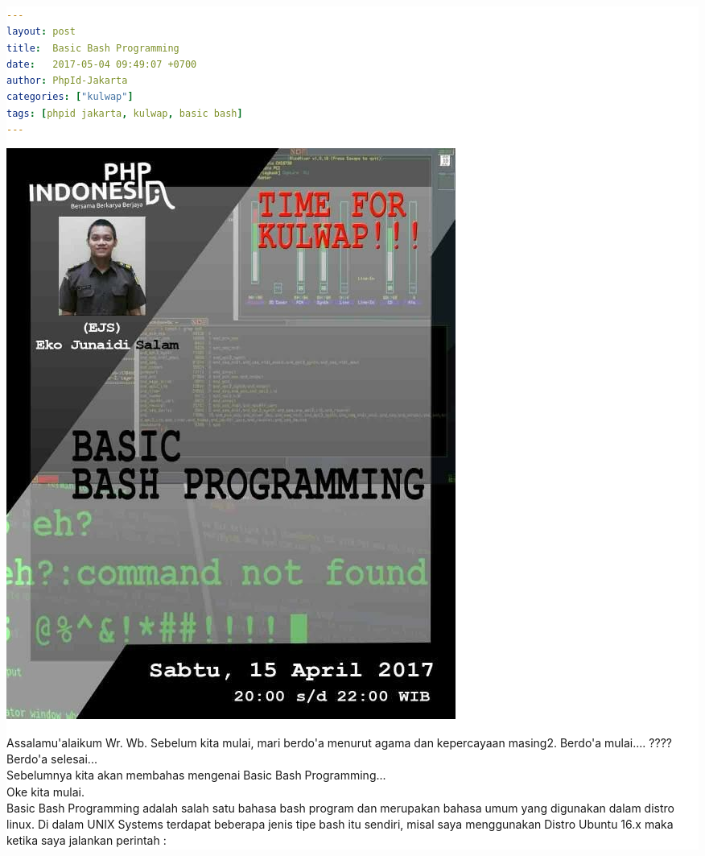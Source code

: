 ```yaml
---
layout: post
title:  Basic Bash Programming
date:   2017-05-04 09:49:07 +0700
author: PhpId-Jakarta
categories: ["kulwap"]
tags: [phpid jakarta, kulwap, basic bash]
---
```



![Basic-Bash-Programming](/assets/images/kulwap/Basic-Bash-Programming.jpg)

<a name='more'></a>

Assalamu'alaikum Wr. Wb.
Sebelum kita mulai, mari berdo'a menurut agama dan kepercayaan masing2. Berdo'a mulai.... ????               
Berdo'a selesai...                        
Sebelumnya kita akan membahas mengenai Basic Bash Programming...                                         
Oke kita mulai.                        
Basic Bash Programming adalah salah satu bahasa bash program dan merupakan bahasa umum yang digunakan dalam distro linux. Di dalam UNIX Systems terdapat beberapa jenis tipe bash itu sendiri,  misal saya menggunakan Distro Ubuntu 16.x  maka ketika saya jalankan perintah :
